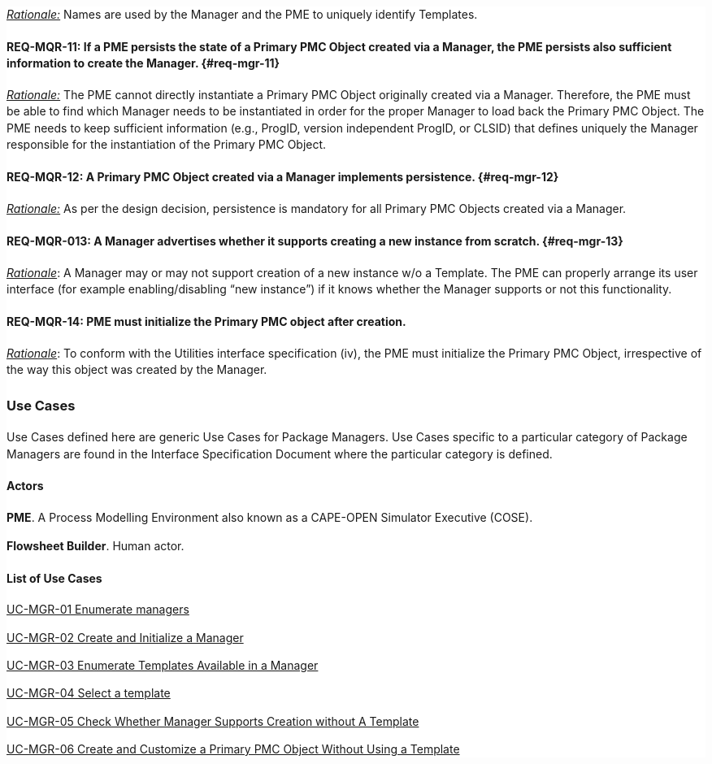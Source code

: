 *<u>Rationale:</u>* Names are used by the Manager and the PME to uniquely identify Templates.

#### REQ-MQR-11: If a PME persists the state of a Primary PMC Object created via a Manager, the PME persists also sufficient information to create the Manager. {#req-mgr-11}

*<u>Rationale:</u>* The PME cannot directly instantiate a Primary PMC Object originally created via a Manager. Therefore, the PME must be able to find which Manager needs to be instantiated in order for the proper Manager to load back the Primary PMC Object. The PME needs to keep sufficient information (e.g., ProgID, version independent ProgID, or
CLSID) that defines uniquely the Manager responsible for the instantiation of the Primary PMC Object.

#### REQ-MQR-12: A Primary PMC Object created via a Manager implements persistence. {#req-mgr-12}

*<u>Rationale:</u>* As per the design decision, persistence is mandatory for all Primary PMC Objects created via a Manager.

#### REQ-MQR-013: A Manager advertises whether it supports creating a new instance from scratch. {#req-mgr-13}

*<u>Rationale</u>*: A Manager may or may not support creation of a new instance w/o a Template. The PME can properly arrange its user interface (for example enabling/disabling “new instance”) if it knows whether the Manager supports or not this functionality.

#### REQ-MQR-14: PME must initialize the Primary PMC object after creation.

*<u>Rationale</u>*: To conform with the Utilities interface specification (iv), the PME must initialize the Primary PMC Object, irrespective of the way this object was created by the Manager.

### Use Cases

Use Cases defined here are generic Use Cases for Package Managers. Use Cases specific to a particular category of Package Managers are found in the Interface Specification Document where the particular category is defined.

#### Actors

**PME**. A Process Modelling Environment also known as a CAPE-OPEN Simulator Executive (COSE).

**Flowsheet Builder**. Human actor.

#### List of Use Cases

[UC-MGR-01 Enumerate managers](#uc-mgr-01)

[UC-MGR-02 Create and Initialize a Manager](#uc-mgr-02)

[UC-MGR-03 Enumerate Templates Available in a Manager](#uc-mgr-03)

[UC-MGR-04 Select a template](#uc-mgr-04) 

[UC-MGR-05 Check Whether Manager Supports Creation without A Template](#uc-mgr-05)

[UC-MGR-06 Create and Customize a Primary PMC Object Without Using a Template](#uc-mgr-06)
